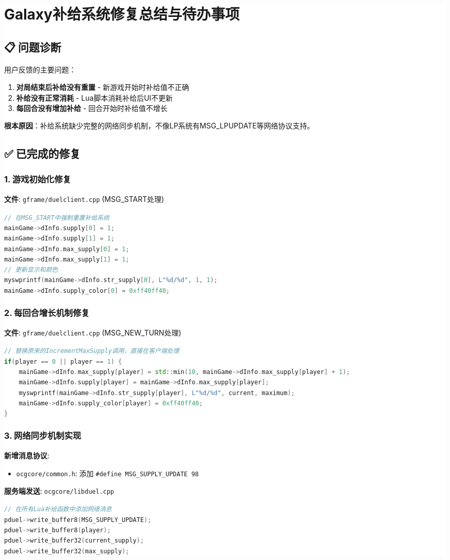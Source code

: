 # Galaxy补给系统修复总结与待办事项

## 📋 问题诊断

用户反馈的主要问题：
1. **对局结束后补给没有重置** - 新游戏开始时补给值不正确
2. **补给没有正常消耗** - Lua脚本消耗补给后UI不更新
3. **每回合没有增加补给** - 回合开始时补给值不增长

**根本原因**：补给系统缺少完整的网络同步机制，不像LP系统有MSG_LPUPDATE等网络协议支持。

## ✅ 已完成的修复

### 1. 游戏初始化修复
**文件**: `gframe/duelclient.cpp` (MSG_START处理)
```cpp
// 在MSG_START中强制重置补给系统
mainGame->dInfo.supply[0] = 1;
mainGame->dInfo.supply[1] = 1;
mainGame->dInfo.max_supply[0] = 1;
mainGame->dInfo.max_supply[1] = 1;
// 更新显示和颜色
myswprintf(mainGame->dInfo.str_supply[0], L"%d/%d", 1, 1);
mainGame->dInfo.supply_color[0] = 0xff40ff40;
```

### 2. 每回合增长机制修复
**文件**: `gframe/duelclient.cpp` (MSG_NEW_TURN处理)
```cpp
// 替换原来的IncrementMaxSupply调用，直接在客户端处理
if(player == 0 || player == 1) {
    mainGame->dInfo.max_supply[player] = std::min(10, mainGame->dInfo.max_supply[player] + 1);
    mainGame->dInfo.supply[player] = mainGame->dInfo.max_supply[player];
    myswprintf(mainGame->dInfo.str_supply[player], L"%d/%d", current, maximum);
    mainGame->dInfo.supply_color[player] = 0xff40ff40;
}
```

### 3. 网络同步机制实现
**新增消息协议**:
- `ocgcore/common.h`: 添加 `#define MSG_SUPPLY_UPDATE 98`

**服务端发送**: `ocgcore/libduel.cpp`
```cpp
// 在所有Lua补给函数中添加网络消息
pduel->write_buffer8(MSG_SUPPLY_UPDATE);
pduel->write_buffer8(player);
pduel->write_buffer32(current_supply);
pduel->write_buffer32(max_supply);
```
